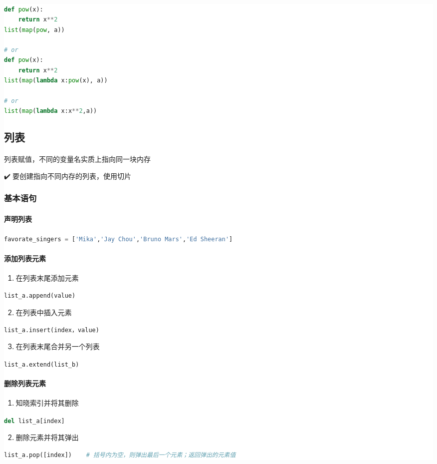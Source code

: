 ```python
def pow(x):
    return x**2
list(map(pow, a))

# or
def pow(x):
    return x**2
list(map(lambda x:pow(x), a))

# or
list(map(lambda x:x**2,a))
```

## 列表

列表赋值，不同的变量名实质上指向同一块内存

:heavy_check_mark: 要创建指向不同内存的列表，使用切片

### 基本语句

#### 声明列表

```python
favorate_singers = ['Mika','Jay Chou','Bruno Mars','Ed Sheeran']
```

#### 添加列表元素

1. 在列表末尾添加元素

```python
list_a.append(value)
```

2. 在列表中插入元素

  ```python
list_a.insert(index，value)
  ```

3. 在列表末尾合并另一个列表

```python
list_a.extend(list_b)
```

#### 删除列表元素

1. 知晓索引并将其删除

```python
del list_a[index]
```

2. 删除元素并将其弹出

```python
list_a.pop([index])	   # 括号内为空，则弹出最后一个元素；返回弹出的元素值
```
